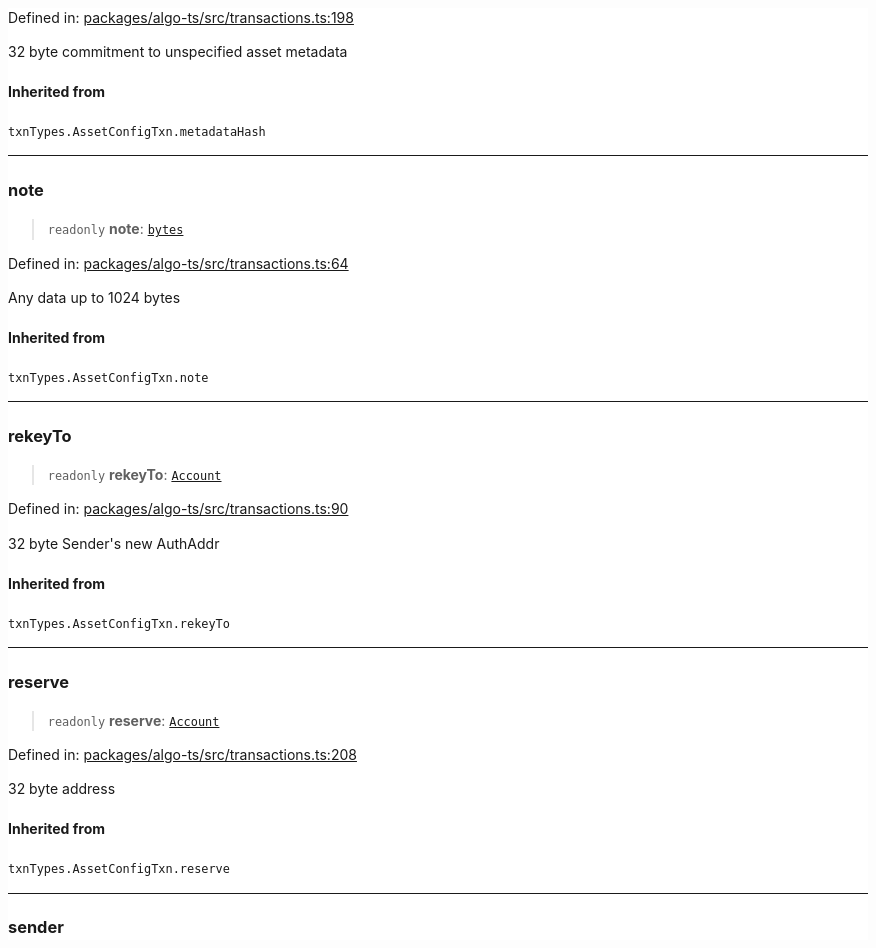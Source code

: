 Defined in: [packages/algo-ts/src/transactions.ts:198](https://github.com/algorandfoundation/puya-ts/blob/5bdb536fcbeffa6fe079b274d09cae785c8fb7b7/packages/algo-ts/src/transactions.ts#L198)

32 byte commitment to unspecified asset metadata

#### Inherited from

`txnTypes.AssetConfigTxn.metadataHash`

***

### note

> `readonly` **note**: [`bytes`](../../../type-aliases/bytes.md)

Defined in: [packages/algo-ts/src/transactions.ts:64](https://github.com/algorandfoundation/puya-ts/blob/5bdb536fcbeffa6fe079b274d09cae785c8fb7b7/packages/algo-ts/src/transactions.ts#L64)

Any data up to 1024 bytes

#### Inherited from

`txnTypes.AssetConfigTxn.note`

***

### rekeyTo

> `readonly` **rekeyTo**: [`Account`](../../../type-aliases/Account.md)

Defined in: [packages/algo-ts/src/transactions.ts:90](https://github.com/algorandfoundation/puya-ts/blob/5bdb536fcbeffa6fe079b274d09cae785c8fb7b7/packages/algo-ts/src/transactions.ts#L90)

32 byte Sender's new AuthAddr

#### Inherited from

`txnTypes.AssetConfigTxn.rekeyTo`

***

### reserve

> `readonly` **reserve**: [`Account`](../../../type-aliases/Account.md)

Defined in: [packages/algo-ts/src/transactions.ts:208](https://github.com/algorandfoundation/puya-ts/blob/5bdb536fcbeffa6fe079b274d09cae785c8fb7b7/packages/algo-ts/src/transactions.ts#L208)

32 byte address

#### Inherited from

`txnTypes.AssetConfigTxn.reserve`

***

### sender
